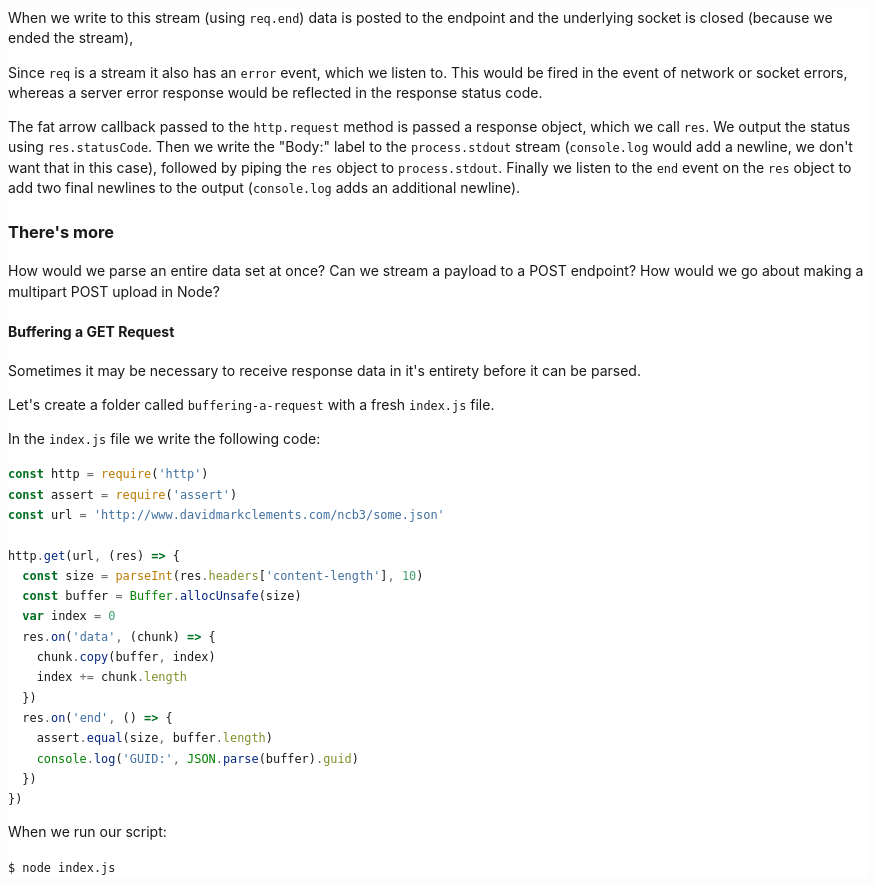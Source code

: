 When we write to this stream (using `req.end`) data is posted to the
endpoint and the underlying socket is closed (because we ended the stream), 

Since `req` is a stream it also has an `error` event, which we listen to. 
This would be fired in the event of network or socket errors, whereas a
server error response would be reflected in the response status code.

The fat arrow callback passed to the `http.request` method is passed
a response object, which we call `res`. We output the status using
`res.statusCode`. Then we write the "Body:" label to the `process.stdout`
stream (`console.log` would add a newline, we don't want that in this case),
followed by piping the `res` object to `process.stdout`. Finally we listen
to the `end` event on the `res` object to add two final newlines to the output
(`console.log` adds an additional newline).


### There's more

How would we parse an entire data set at once? Can we stream a payload to 
a POST endpoint? How would we go about making a multipart POST upload in Node? 

#### Buffering a GET Request

Sometimes it may be necessary to receive response data in it's entirety 
before it can be parsed. 

Let's create a folder called `buffering-a-request` with a fresh `index.js`
file. 

In the `index.js` file we write the following code:

```js
const http = require('http')
const assert = require('assert')
const url = 'http://www.davidmarkclements.com/ncb3/some.json'

http.get(url, (res) => {
  const size = parseInt(res.headers['content-length'], 10)
  const buffer = Buffer.allocUnsafe(size)
  var index = 0
  res.on('data', (chunk) => {
    chunk.copy(buffer, index)
    index += chunk.length
  })
  res.on('end', () => {
    assert.equal(size, buffer.length)
    console.log('GUID:', JSON.parse(buffer).guid)
  })
})
```

When we run our script:

```sh
$ node index.js
```
